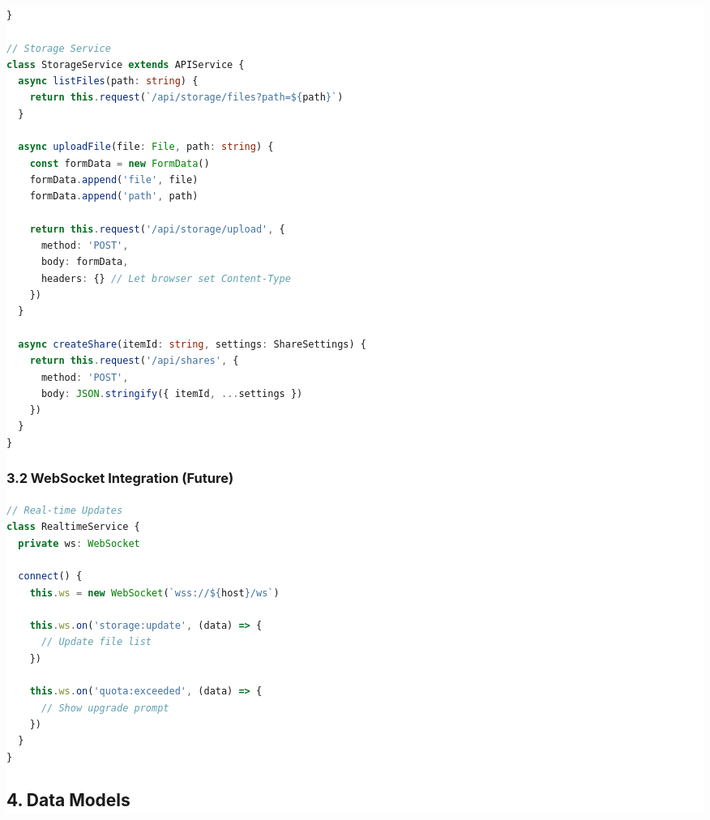 ```typescript
}

// Storage Service
class StorageService extends APIService {
  async listFiles(path: string) {
    return this.request(`/api/storage/files?path=${path}`)
  }
  
  async uploadFile(file: File, path: string) {
    const formData = new FormData()
    formData.append('file', file)
    formData.append('path', path)
    
    return this.request('/api/storage/upload', {
      method: 'POST',
      body: formData,
      headers: {} // Let browser set Content-Type
    })
  }
  
  async createShare(itemId: string, settings: ShareSettings) {
    return this.request('/api/shares', {
      method: 'POST',
      body: JSON.stringify({ itemId, ...settings })
    })
  }
}
```

### 3.2 WebSocket Integration (Future)

```typescript
// Real-time Updates
class RealtimeService {
  private ws: WebSocket
  
  connect() {
    this.ws = new WebSocket(`wss://${host}/ws`)
    
    this.ws.on('storage:update', (data) => {
      // Update file list
    })
    
    this.ws.on('quota:exceeded', (data) => {
      // Show upgrade prompt
    })
  }
}
```

## 4. Data Models
